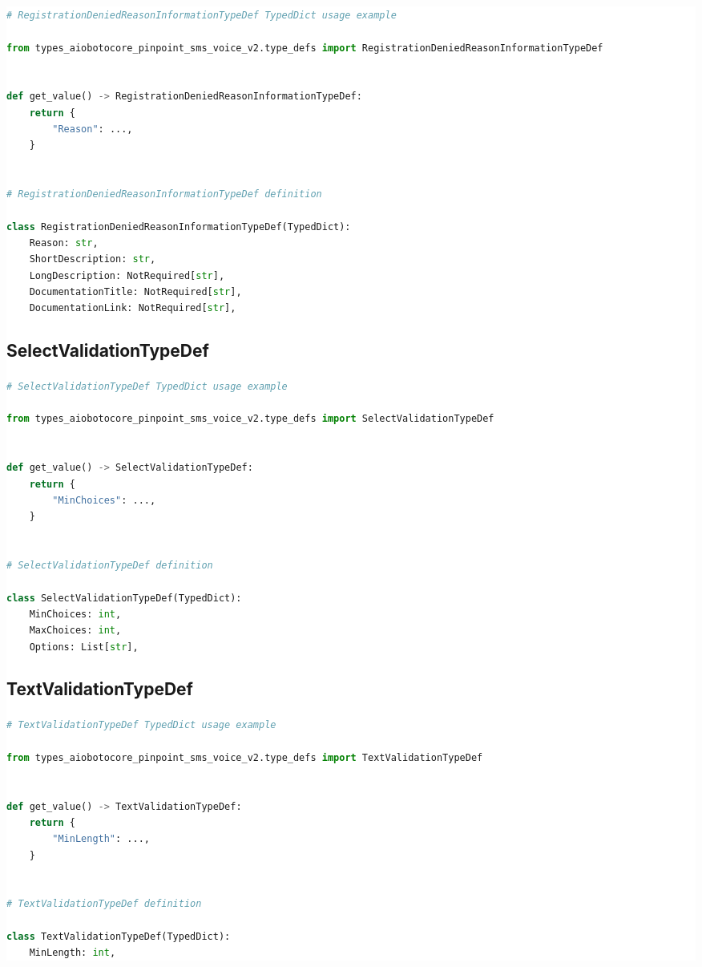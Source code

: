 ```python
# RegistrationDeniedReasonInformationTypeDef TypedDict usage example

from types_aiobotocore_pinpoint_sms_voice_v2.type_defs import RegistrationDeniedReasonInformationTypeDef


def get_value() -> RegistrationDeniedReasonInformationTypeDef:
    return {
        "Reason": ...,
    }


# RegistrationDeniedReasonInformationTypeDef definition

class RegistrationDeniedReasonInformationTypeDef(TypedDict):
    Reason: str,
    ShortDescription: str,
    LongDescription: NotRequired[str],
    DocumentationTitle: NotRequired[str],
    DocumentationLink: NotRequired[str],
```


## SelectValidationTypeDef

```python
# SelectValidationTypeDef TypedDict usage example

from types_aiobotocore_pinpoint_sms_voice_v2.type_defs import SelectValidationTypeDef


def get_value() -> SelectValidationTypeDef:
    return {
        "MinChoices": ...,
    }


# SelectValidationTypeDef definition

class SelectValidationTypeDef(TypedDict):
    MinChoices: int,
    MaxChoices: int,
    Options: List[str],
```


## TextValidationTypeDef

```python
# TextValidationTypeDef TypedDict usage example

from types_aiobotocore_pinpoint_sms_voice_v2.type_defs import TextValidationTypeDef


def get_value() -> TextValidationTypeDef:
    return {
        "MinLength": ...,
    }


# TextValidationTypeDef definition

class TextValidationTypeDef(TypedDict):
    MinLength: int,
```